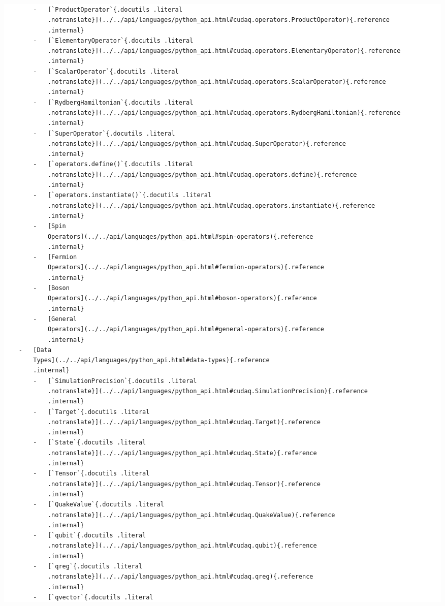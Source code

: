             -   [`ProductOperator`{.docutils .literal
                .notranslate}](../../api/languages/python_api.html#cudaq.operators.ProductOperator){.reference
                .internal}
            -   [`ElementaryOperator`{.docutils .literal
                .notranslate}](../../api/languages/python_api.html#cudaq.operators.ElementaryOperator){.reference
                .internal}
            -   [`ScalarOperator`{.docutils .literal
                .notranslate}](../../api/languages/python_api.html#cudaq.operators.ScalarOperator){.reference
                .internal}
            -   [`RydbergHamiltonian`{.docutils .literal
                .notranslate}](../../api/languages/python_api.html#cudaq.operators.RydbergHamiltonian){.reference
                .internal}
            -   [`SuperOperator`{.docutils .literal
                .notranslate}](../../api/languages/python_api.html#cudaq.SuperOperator){.reference
                .internal}
            -   [`operators.define()`{.docutils .literal
                .notranslate}](../../api/languages/python_api.html#cudaq.operators.define){.reference
                .internal}
            -   [`operators.instantiate()`{.docutils .literal
                .notranslate}](../../api/languages/python_api.html#cudaq.operators.instantiate){.reference
                .internal}
            -   [Spin
                Operators](../../api/languages/python_api.html#spin-operators){.reference
                .internal}
            -   [Fermion
                Operators](../../api/languages/python_api.html#fermion-operators){.reference
                .internal}
            -   [Boson
                Operators](../../api/languages/python_api.html#boson-operators){.reference
                .internal}
            -   [General
                Operators](../../api/languages/python_api.html#general-operators){.reference
                .internal}
        -   [Data
            Types](../../api/languages/python_api.html#data-types){.reference
            .internal}
            -   [`SimulationPrecision`{.docutils .literal
                .notranslate}](../../api/languages/python_api.html#cudaq.SimulationPrecision){.reference
                .internal}
            -   [`Target`{.docutils .literal
                .notranslate}](../../api/languages/python_api.html#cudaq.Target){.reference
                .internal}
            -   [`State`{.docutils .literal
                .notranslate}](../../api/languages/python_api.html#cudaq.State){.reference
                .internal}
            -   [`Tensor`{.docutils .literal
                .notranslate}](../../api/languages/python_api.html#cudaq.Tensor){.reference
                .internal}
            -   [`QuakeValue`{.docutils .literal
                .notranslate}](../../api/languages/python_api.html#cudaq.QuakeValue){.reference
                .internal}
            -   [`qubit`{.docutils .literal
                .notranslate}](../../api/languages/python_api.html#cudaq.qubit){.reference
                .internal}
            -   [`qreg`{.docutils .literal
                .notranslate}](../../api/languages/python_api.html#cudaq.qreg){.reference
                .internal}
            -   [`qvector`{.docutils .literal
